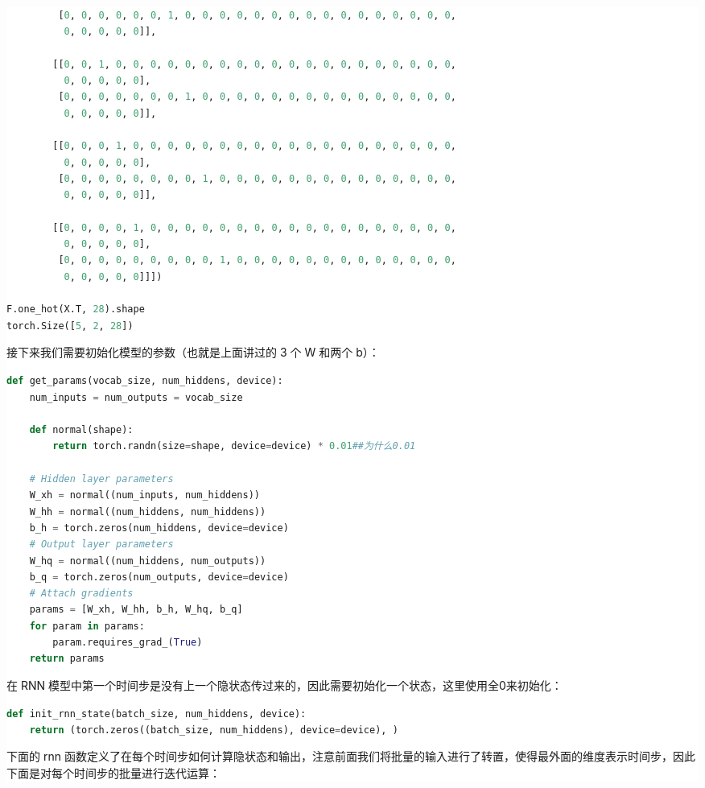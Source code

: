 ```python
         [0, 0, 0, 0, 0, 0, 1, 0, 0, 0, 0, 0, 0, 0, 0, 0, 0, 0, 0, 0, 0, 0, 0,
          0, 0, 0, 0, 0]],

        [[0, 0, 1, 0, 0, 0, 0, 0, 0, 0, 0, 0, 0, 0, 0, 0, 0, 0, 0, 0, 0, 0, 0,
          0, 0, 0, 0, 0],
         [0, 0, 0, 0, 0, 0, 0, 1, 0, 0, 0, 0, 0, 0, 0, 0, 0, 0, 0, 0, 0, 0, 0,
          0, 0, 0, 0, 0]],

        [[0, 0, 0, 1, 0, 0, 0, 0, 0, 0, 0, 0, 0, 0, 0, 0, 0, 0, 0, 0, 0, 0, 0,
          0, 0, 0, 0, 0],
         [0, 0, 0, 0, 0, 0, 0, 0, 1, 0, 0, 0, 0, 0, 0, 0, 0, 0, 0, 0, 0, 0, 0,
          0, 0, 0, 0, 0]],

        [[0, 0, 0, 0, 1, 0, 0, 0, 0, 0, 0, 0, 0, 0, 0, 0, 0, 0, 0, 0, 0, 0, 0,
          0, 0, 0, 0, 0],
         [0, 0, 0, 0, 0, 0, 0, 0, 0, 1, 0, 0, 0, 0, 0, 0, 0, 0, 0, 0, 0, 0, 0,
          0, 0, 0, 0, 0]]])

F.one_hot(X.T, 28).shape
torch.Size([5, 2, 28])
```

接下来我们需要初始化模型的参数（也就是上面讲过的 3 个 W 和两个 b）：

```python
def get_params(vocab_size, num_hiddens, device):
    num_inputs = num_outputs = vocab_size

    def normal(shape):
        return torch.randn(size=shape, device=device) * 0.01##为什么0.01

    # Hidden layer parameters
    W_xh = normal((num_inputs, num_hiddens))
    W_hh = normal((num_hiddens, num_hiddens))
    b_h = torch.zeros(num_hiddens, device=device)
    # Output layer parameters
    W_hq = normal((num_hiddens, num_outputs))
    b_q = torch.zeros(num_outputs, device=device)
    # Attach gradients
    params = [W_xh, W_hh, b_h, W_hq, b_q]
    for param in params:
        param.requires_grad_(True)
    return params
```

在 RNN 模型中第一个时间步是没有上一个隐状态传过来的，因此需要初始化一个状态，这里使用全0来初始化：

```python
def init_rnn_state(batch_size, num_hiddens, device):
    return (torch.zeros((batch_size, num_hiddens), device=device), )
```

下面的 rnn 函数定义了在每个时间步如何计算隐状态和输出，注意前面我们将批量的输入进行了转置，使得最外面的维度表示时间步，因此下面是对每个时间步的批量进行迭代运算：
